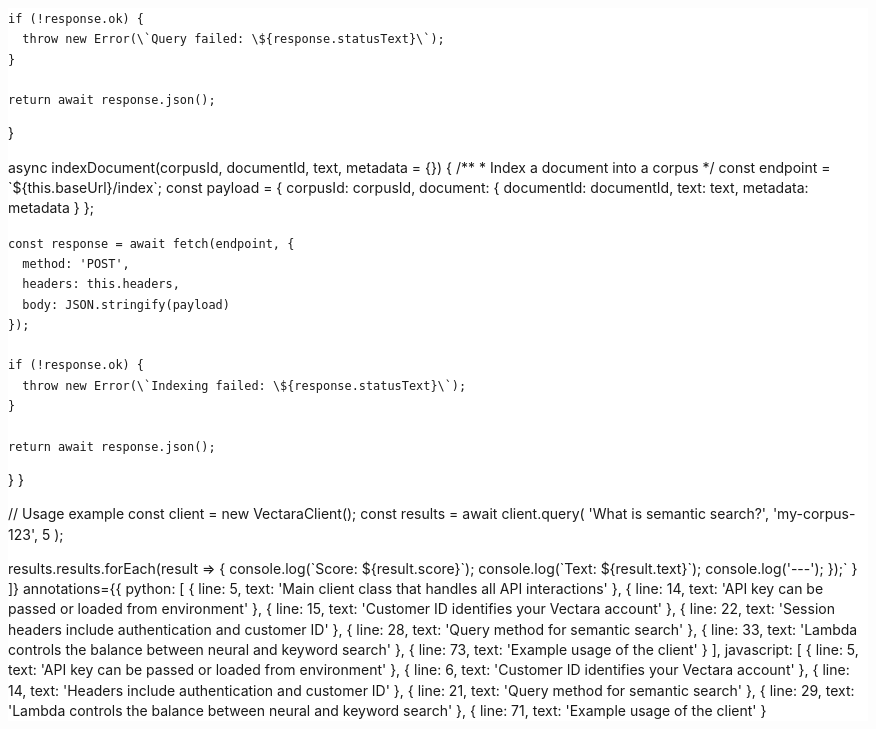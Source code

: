     if (!response.ok) {
      throw new Error(\`Query failed: \${response.statusText}\`);
    }

    return await response.json();
  }

  async indexDocument(corpusId, documentId, text, metadata = {}) {
    /**
     * Index a document into a corpus
     */
    const endpoint = \`\${this.baseUrl}/index\`;
    const payload = {
      corpusId: corpusId,
      document: {
        documentId: documentId,
        text: text,
        metadata: metadata
      }
    };

    const response = await fetch(endpoint, {
      method: 'POST',
      headers: this.headers,
      body: JSON.stringify(payload)
    });

    if (!response.ok) {
      throw new Error(\`Indexing failed: \${response.statusText}\`);
    }

    return await response.json();
  }
}

// Usage example
const client = new VectaraClient();
const results = await client.query(
  'What is semantic search?',
  'my-corpus-123',
  5
);

results.results.forEach(result => {
  console.log(\`Score: \${result.score}\`);
  console.log(\`Text: \${result.text}\`);
  console.log('---');
});`
    }
  ]}
  annotations={{
    python: [
      { line: 5, text: 'Main client class that handles all API interactions' },
      { line: 14, text: 'API key can be passed or loaded from environment' },
      { line: 15, text: 'Customer ID identifies your Vectara account' },
      { line: 22, text: 'Session headers include authentication and customer ID' },
      { line: 28, text: 'Query method for semantic search' },
      { line: 33, text: 'Lambda controls the balance between neural and keyword search' },
      { line: 73, text: 'Example usage of the client' }
    ],
    javascript: [
      { line: 5, text: 'API key can be passed or loaded from environment' },
      { line: 6, text: 'Customer ID identifies your Vectara account' },
      { line: 14, text: 'Headers include authentication and customer ID' },
      { line: 21, text: 'Query method for semantic search' },
      { line: 29, text: 'Lambda controls the balance between neural and keyword search' },
      { line: 71, text: 'Example usage of the client' }